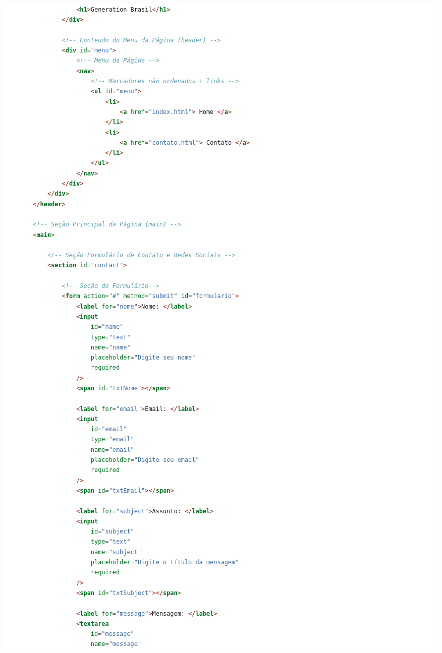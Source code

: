 ```html
					<h1>Generation Brasil</h1>
				</div>

				<!-- Conteudo do Menu da Página (header) -->
				<div id="menu">
					<!-- Menu da Página -->
					<nav>
						<!-- Marcadores não ordenados + links -->
						<ul id="menu">
							<li>
								<a href="index.html"> Home </a>
							</li>
							<li>
								<a href="contato.html"> Contato </a>
							</li>
						</ul>
					</nav>
				</div>
			</div>
		</header>

		<!-- Seção Principal da Página (main) -->
		<main>
			
			<!-- Seção Formulário de Contato e Redes Sociais -->
			<section id="contact">
				
				<!-- Seção do Formulário-->
				<form action="#" method="submit" id="formulario">
					<label for="nome">Nome: </label>
					<input
						id="name"
						type="text"
						name="name"
						placeholder="Digite seu nome"
						required
					/>
					<span id="txtNome"></span>

					<label for="email">Email: </label>
					<input
						id="email"
						type="email"
						name="email"
						placeholder="Digite seu email"
						required
					/>
					<span id="txtEmail"></span>

					<label for="subject">Assunto: </label>
					<input
						id="subject"
						type="text"
						name="subject"
						placeholder="Digite o título da mensagem"
						required
					/>
					<span id="txtSubject"></span>

					<label for="message">Mensagem: </label>
					<textarea
						id="message"
						name="message"
```